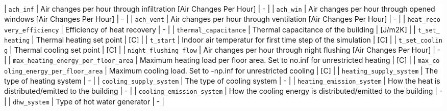| `ach_inf` | Air changes per hour through infiltration [Air Changes Per Hour] | - |
| `ach_win` | Air changes per hour through opened windows [Air Changes Per Hour] | - |
| `ach_vent` | Air changes per hour through ventilation [Air Changes Per Hour] | - |
| `heat_recovery_efficiency` | Efficiency of heat recovery | - |
| `thermal_capacitance` | Thermal capacitance of the building | [J/m2K] |
| `t_set_heating` | Thermal heating set point | [C] |
| `t_start` | Indoor air temperatur for first time step of the simulation | [C] |
| `t_set_cooling` | Thermal cooling set point | [C] |
| `night_flushing_flow` | Air changes per hour through night flushing [Air Changes Per Hour] | - |
| `max_heating_energy_per_floor_area` | Maximum heating load per floor area. Set to no.inf for unrestricted heating | [C] |
| `max_cooling_energy_per_floor_area` | Maximum cooling load. Set to -np.inf for unrestricted cooling | [C] |
| `heating_supply_system` | The type of heating system | - |
| `cooling_supply_system` | The type of cooling system | - |
| `heating_emission_system` | How the heat is distributed/emitted to the building | - |
| `cooling_emission_system` | How the cooling energy is distributed/emitted to the building | - |
| `dhw_system` | Type of hot water generator | - |
